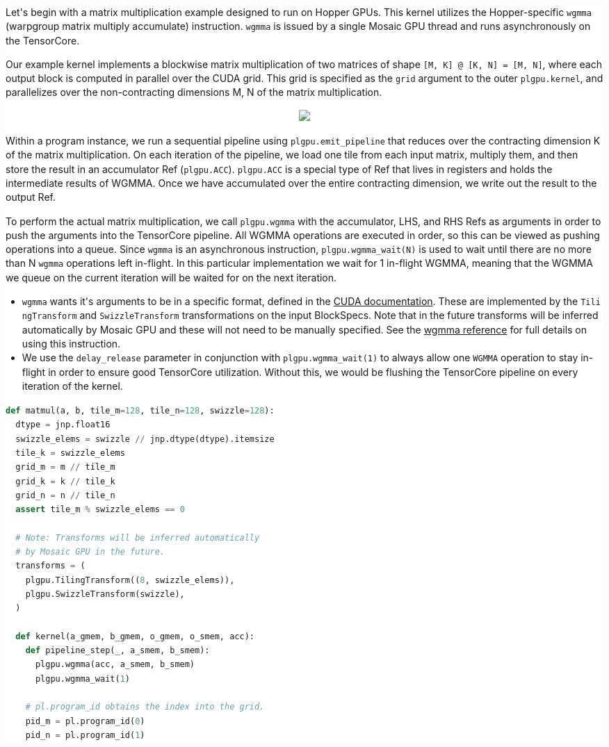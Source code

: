 

Let's begin with a matrix multiplication example designed to run on Hopper GPUs. This kernel utilizes the Hopper-specific `wgmma` (warpgroup matrix multiply accumulate) instruction. `wgmma` is issued by a single Mosaic GPU thread and runs asynchronously on the TensorCore.

Our example kernel implements a blockwise matrix multiplication of two matrices of shape `[M, K] @ [K, N] = [M, N]`, where each output block is computed in parallel over the CUDA grid. This grid is specified as the `grid` argument to the outer `plgpu.kernel`, and parallelizes over the non-contracting dimensions M, N of the matrix multiplication.




<center><img src="../../_static/pallas/gpu/pipeline_matmul.svg" /></center>





Within a program instance, we run a sequential pipeline using `plgpu.emit_pipeline` that reduces over the contracting dimension K of the matrix multiplication. On each iteration of the pipeline, we load one tile from each input matrix, multiply them, and then store the result in an accumulator Ref (`plgpu.ACC`). `plgpu.ACC` is a special type of Ref that lives in registers and holds the intermediate results of WGMMA. Once we have accumulated over the entire contracting dimension, we write out the result to the output Ref.

To perform the actual matrix multiplication, we call `plgpu.wgmma` with the accumulator, LHS, and RHS Refs as arguments in order to push the arguments into the TensorCore pipeline. All WGMMA operations are executed in order, so this can be viewed as pushing operations into a queue. Since `wgmma` is an asynchronous instruction, `plgpu.wgmma_wait(N)` is used to wait until there are no more than N `wgmma` operations left in-flight. In this particular implementation we wait for 1 in-flight WGMMA, meaning that the WGMMA we queue on the current iteration will be waited for on the next iteration.
- `wgmma` wants it's arguments to be in a specific format, defined in the [CUDA documentation](https://docs.nvidia.com/cuda/parallel-thread-execution/#register-fragments-and-shared-memory-matrix-layouts). These are implemented by the `TilingTransform` and `SwizzleTransform` transformations on the input BlockSpecs. Note that in the future transforms will be inferred automatically by Mosaic GPU and these will not need to be manually specified. See the [wgmma reference](https://docs.jax.dev/en/latest/pallas/gpu/reference.html#hopper-wgmma) for full details on using this instruction.
- We use the `delay_release` parameter in conjunction with `plgpu.wgmma_wait(1)` to always allow one `WGMMA` operation to stay in-flight in order to ensure good TensorCore utilization. Without this, we would be flushing the TensorCore pipeline on every iteration of the kernel.


```python id="6Vf5_VA9iCD1"
def matmul(a, b, tile_m=128, tile_n=128, swizzle=128):
  dtype = jnp.float16
  swizzle_elems = swizzle // jnp.dtype(dtype).itemsize
  tile_k = swizzle_elems
  grid_m = m // tile_m
  grid_k = k // tile_k
  grid_n = n // tile_n
  assert tile_m % swizzle_elems == 0

  # Note: Transforms will be inferred automatically
  # by Mosaic GPU in the future.
  transforms = (
    plgpu.TilingTransform((8, swizzle_elems)),
    plgpu.SwizzleTransform(swizzle),
  )

  def kernel(a_gmem, b_gmem, o_gmem, o_smem, acc):
    def pipeline_step(_, a_smem, b_smem):
      plgpu.wgmma(acc, a_smem, b_smem)
      plgpu.wgmma_wait(1)

    # pl.program_id obtains the index into the grid.
    pid_m = pl.program_id(0)
    pid_n = pl.program_id(1)

```